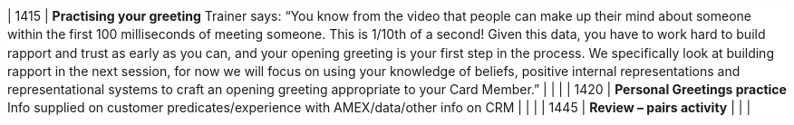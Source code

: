 | 1415       | **Practising your greeting** Trainer says: “You know from the video that people can make up their mind about someone within the first 100 milliseconds of meeting someone. This is 1/10th of a second! Given this data, you have to work hard to build rapport and trust as early as you can, and your opening greeting is your first step in the process. We specifically look at building rapport in the next session, for now we will focus on using your knowledge of beliefs, positive internal representations and representational systems to craft an opening greeting appropriate to your Card Member.”                                                                                                                                                                                                                                                                                                                                                                                                                                                                                                                                                                                                                                                                                                                                                                                                                  |            |                                                                                                                                                                                             |
| 1420       | **Personal Greetings practice** Info supplied on customer predicates/experience with AMEX/data/other info on CRM                                                                                                                                                                                                                                                                                                                                                                                                                                                                                                                                                                                                                                                                                                                                                                                                                                                                                                                                                                                                                                                                                                                                                                                                                                                                                                                  |            |                                                                                                                                                                                             |
| 1445       | **Review – pairs activity**                                                                                                                                                                                                                                                                                                                                                                                                                                                                                                                                                                                                                                                                                                                                                                                                                                                                                                                                                                                                                                                                                                                                                                                                                                                                                                                                                                                                       |            |                                                                                                                                                                                             |